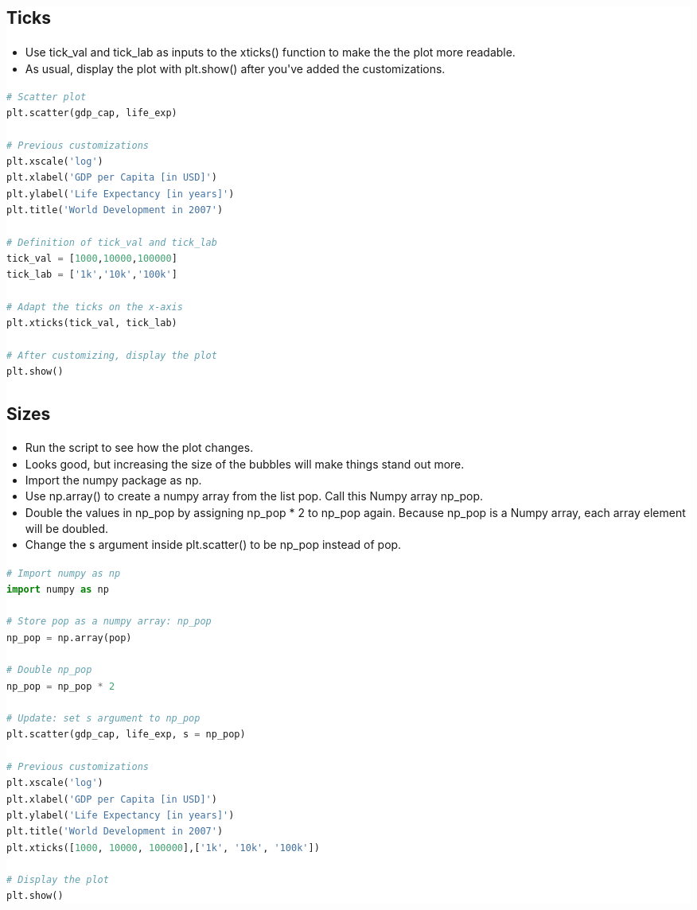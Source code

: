 ## Ticks

- Use tick_val and tick_lab as inputs to the xticks() function to make the the plot more readable.
- As usual, display the plot with plt.show() after you've added the customizations.
```python
# Scatter plot
plt.scatter(gdp_cap, life_exp)

# Previous customizations
plt.xscale('log')
plt.xlabel('GDP per Capita [in USD]')
plt.ylabel('Life Expectancy [in years]')
plt.title('World Development in 2007')

# Definition of tick_val and tick_lab
tick_val = [1000,10000,100000]
tick_lab = ['1k','10k','100k']

# Adapt the ticks on the x-axis
plt.xticks(tick_val, tick_lab)

# After customizing, display the plot
plt.show()
```

## Sizes

- Run the script to see how the plot changes.
- Looks good, but increasing the size of the bubbles will make things stand out more.
- Import the numpy package as np.
- Use np.array() to create a numpy array from the list pop. Call this Numpy array np_pop.
- Double the values in np_pop by assigning np_pop * 2 to np_pop again. Because np_pop is a Numpy array, each array element will be doubled.
- Change the s argument inside plt.scatter() to be np_pop instead of pop.
```python
# Import numpy as np
import numpy as np

# Store pop as a numpy array: np_pop
np_pop = np.array(pop)

# Double np_pop
np_pop = np_pop * 2

# Update: set s argument to np_pop
plt.scatter(gdp_cap, life_exp, s = np_pop)

# Previous customizations
plt.xscale('log')
plt.xlabel('GDP per Capita [in USD]')
plt.ylabel('Life Expectancy [in years]')
plt.title('World Development in 2007')
plt.xticks([1000, 10000, 100000],['1k', '10k', '100k'])

# Display the plot
plt.show()
```
